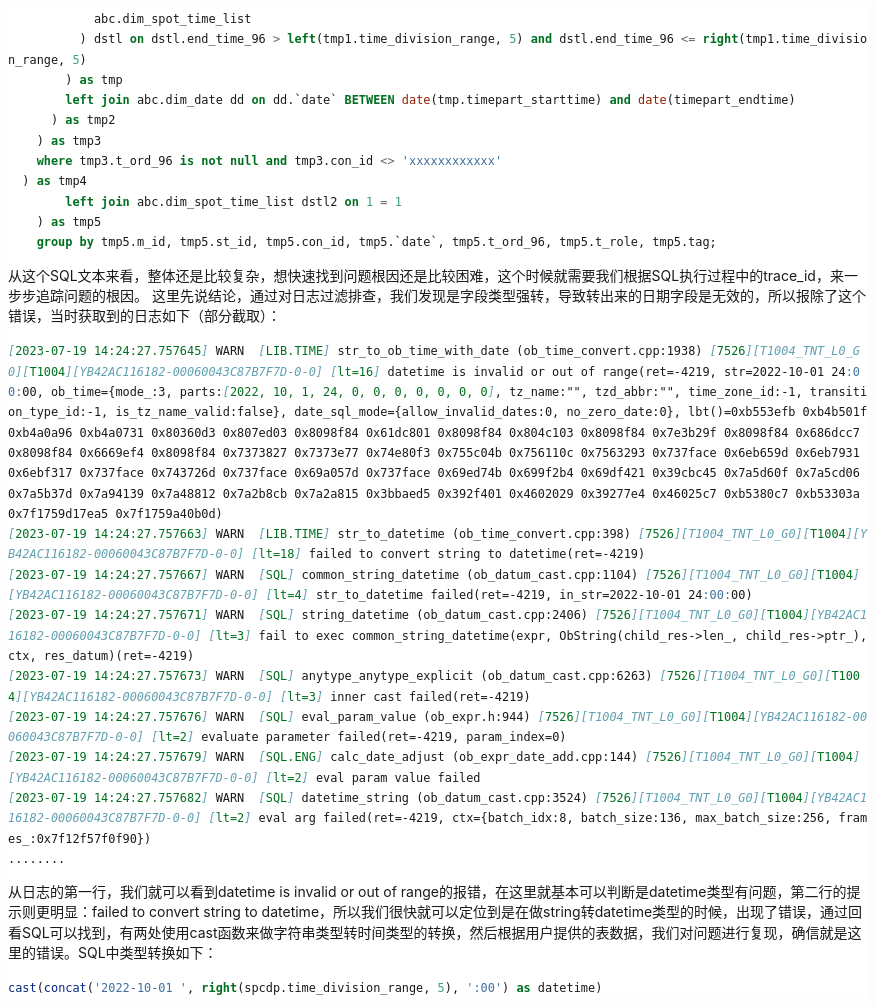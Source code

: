 ```sql
            abc.dim_spot_time_list
          ) dstl on dstl.end_time_96 > left(tmp1.time_division_range, 5) and dstl.end_time_96 <= right(tmp1.time_division_range, 5)
        ) as tmp
        left join abc.dim_date dd on dd.`date` BETWEEN date(tmp.timepart_starttime) and date(timepart_endtime)
      ) as tmp2
    ) as tmp3
    where tmp3.t_ord_96 is not null and tmp3.con_id <> 'xxxxxxxxxxxx' 
  ) as tmp4
		left join abc.dim_spot_time_list dstl2 on 1 = 1
	) as tmp5
	group by tmp5.m_id, tmp5.st_id, tmp5.con_id, tmp5.`date`, tmp5.t_ord_96, tmp5.t_role, tmp5.tag;

```
从这个SQL文本来看，整体还是比较复杂，想快速找到问题根因还是比较困难，这个时候就需要我们根据SQL执行过程中的trace_id，来一步步追踪问题的根因。
这里先说结论，通过对日志过滤排查，我们发现是字段类型强转，导致转出来的日期字段是无效的，所以报除了这个错误，当时获取到的日志如下（部分截取）：

```markdown
[2023-07-19 14:24:27.757645] WARN  [LIB.TIME] str_to_ob_time_with_date (ob_time_convert.cpp:1938) [7526][T1004_TNT_L0_G0][T1004][YB42AC116182-00060043C87B7F7D-0-0] [lt=16] datetime is invalid or out of range(ret=-4219, str=2022-10-01 24:00:00, ob_time={mode_:3, parts:[2022, 10, 1, 24, 0, 0, 0, 0, 0, 0, 0], tz_name:"", tzd_abbr:"", time_zone_id:-1, transition_type_id:-1, is_tz_name_valid:false}, date_sql_mode={allow_invalid_dates:0, no_zero_date:0}, lbt()=0xb553efb 0xb4b501f 0xb4a0a96 0xb4a0731 0x80360d3 0x807ed03 0x8098f84 0x61dc801 0x8098f84 0x804c103 0x8098f84 0x7e3b29f 0x8098f84 0x686dcc7 0x8098f84 0x6669ef4 0x8098f84 0x7373827 0x7373e77 0x74e80f3 0x755c04b 0x756110c 0x7563293 0x737face 0x6eb659d 0x6eb7931 0x6ebf317 0x737face 0x743726d 0x737face 0x69a057d 0x737face 0x69ed74b 0x699f2b4 0x69df421 0x39cbc45 0x7a5d60f 0x7a5cd06 0x7a5b37d 0x7a94139 0x7a48812 0x7a2b8cb 0x7a2a815 0x3bbaed5 0x392f401 0x4602029 0x39277e4 0x46025c7 0xb5380c7 0xb53303a 0x7f1759d17ea5 0x7f1759a40b0d)
[2023-07-19 14:24:27.757663] WARN  [LIB.TIME] str_to_datetime (ob_time_convert.cpp:398) [7526][T1004_TNT_L0_G0][T1004][YB42AC116182-00060043C87B7F7D-0-0] [lt=18] failed to convert string to datetime(ret=-4219)
[2023-07-19 14:24:27.757667] WARN  [SQL] common_string_datetime (ob_datum_cast.cpp:1104) [7526][T1004_TNT_L0_G0][T1004][YB42AC116182-00060043C87B7F7D-0-0] [lt=4] str_to_datetime failed(ret=-4219, in_str=2022-10-01 24:00:00)
[2023-07-19 14:24:27.757671] WARN  [SQL] string_datetime (ob_datum_cast.cpp:2406) [7526][T1004_TNT_L0_G0][T1004][YB42AC116182-00060043C87B7F7D-0-0] [lt=3] fail to exec common_string_datetime(expr, ObString(child_res->len_, child_res->ptr_), ctx, res_datum)(ret=-4219)
[2023-07-19 14:24:27.757673] WARN  [SQL] anytype_anytype_explicit (ob_datum_cast.cpp:6263) [7526][T1004_TNT_L0_G0][T1004][YB42AC116182-00060043C87B7F7D-0-0] [lt=3] inner cast failed(ret=-4219)
[2023-07-19 14:24:27.757676] WARN  [SQL] eval_param_value (ob_expr.h:944) [7526][T1004_TNT_L0_G0][T1004][YB42AC116182-00060043C87B7F7D-0-0] [lt=2] evaluate parameter failed(ret=-4219, param_index=0)
[2023-07-19 14:24:27.757679] WARN  [SQL.ENG] calc_date_adjust (ob_expr_date_add.cpp:144) [7526][T1004_TNT_L0_G0][T1004][YB42AC116182-00060043C87B7F7D-0-0] [lt=2] eval param value failed
[2023-07-19 14:24:27.757682] WARN  [SQL] datetime_string (ob_datum_cast.cpp:3524) [7526][T1004_TNT_L0_G0][T1004][YB42AC116182-00060043C87B7F7D-0-0] [lt=2] eval arg failed(ret=-4219, ctx={batch_idx:8, batch_size:136, max_batch_size:256, frames_:0x7f12f57f0f90})
........
```

从日志的第一行，我们就可以看到datetime is invalid or out of range的报错，在这里就基本可以判断是datetime类型有问题，第二行的提示则更明显：failed to convert string to datetime，所以我们很快就可以定位到是在做string转datetime类型的时候，出现了错误，通过回看SQL可以找到，有两处使用cast函数来做字符串类型转时间类型的转换，然后根据用户提供的表数据，我们对问题进行复现，确信就是这里的错误。SQL中类型转换如下：
```sql
cast(concat('2022-10-01 ', right(spcdp.time_division_range, 5), ':00') as datetime)
```
